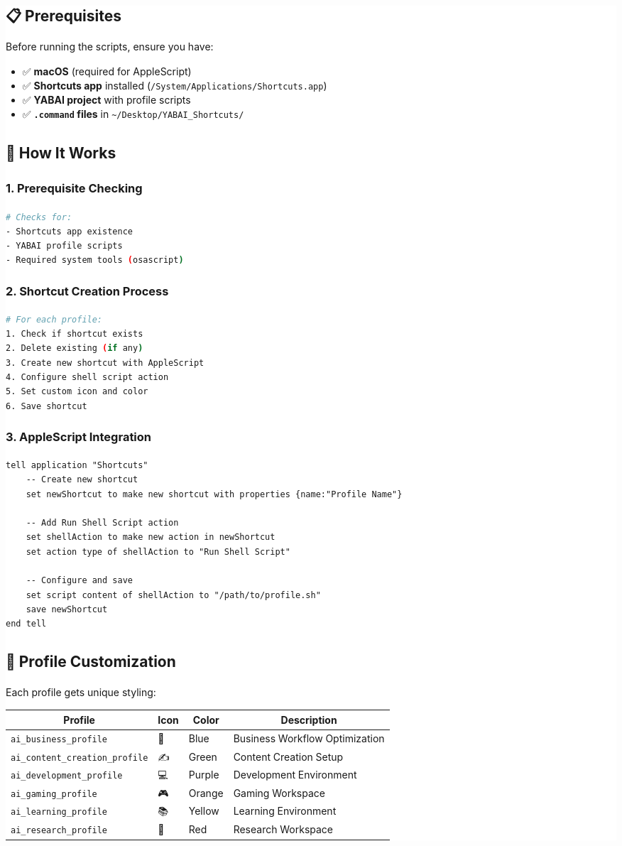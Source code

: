## 📋 Prerequisites

Before running the scripts, ensure you have:

- ✅ **macOS** (required for AppleScript)
- ✅ **Shortcuts app** installed (`/System/Applications/Shortcuts.app`)
- ✅ **YABAI project** with profile scripts
- ✅ **`.command` files** in `~/Desktop/YABAI_Shortcuts/`

## 🔧 How It Works

### **1. Prerequisite Checking**
```bash
# Checks for:
- Shortcuts app existence
- YABAI profile scripts
- Required system tools (osascript)
```

### **2. Shortcut Creation Process**
```bash
# For each profile:
1. Check if shortcut exists
2. Delete existing (if any)
3. Create new shortcut with AppleScript
4. Configure shell script action
5. Set custom icon and color
6. Save shortcut
```

### **3. AppleScript Integration**
```applescript
tell application "Shortcuts"
    -- Create new shortcut
    set newShortcut to make new shortcut with properties {name:"Profile Name"}
    
    -- Add Run Shell Script action
    set shellAction to make new action in newShortcut
    set action type of shellAction to "Run Shell Script"
    
    -- Configure and save
    set script content of shellAction to "/path/to/profile.sh"
    save newShortcut
end tell
```

## 🎨 Profile Customization

Each profile gets unique styling:

| Profile | Icon | Color | Description |
|---------|------|-------|-------------|
| `ai_business_profile` | 💼 | Blue | Business Workflow Optimization |
| `ai_content_creation_profile` | ✍️ | Green | Content Creation Setup |
| `ai_development_profile` | 💻 | Purple | Development Environment |
| `ai_gaming_profile` | 🎮 | Orange | Gaming Workspace |
| `ai_learning_profile` | 📚 | Yellow | Learning Environment |
| `ai_research_profile` | 🔬 | Red | Research Workspace |
